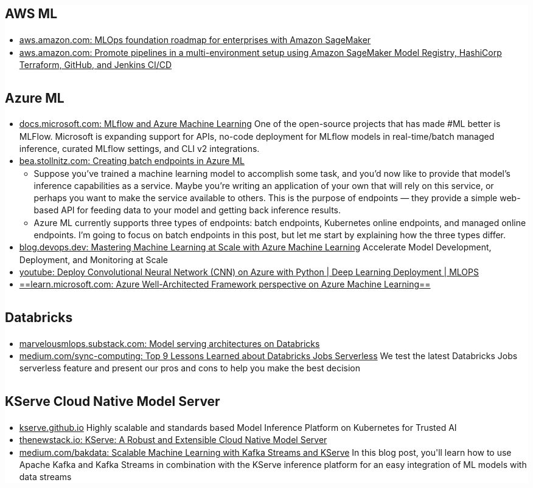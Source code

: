 ## AWS ML

- [aws.amazon.com: MLOps foundation roadmap for enterprises with Amazon SageMaker](https://aws.amazon.com/blogs/machine-learning/mlops-foundation-roadmap-for-enterprises-with-amazon-sagemaker/)
- [aws.amazon.com: Promote pipelines in a multi-environment setup using Amazon SageMaker Model Registry, HashiCorp Terraform, GitHub, and Jenkins CI/CD](https://aws.amazon.com/blogs/machine-learning/promote-pipelines-in-a-multi-environment-setup-using-amazon-sagemaker-model-registry-hashicorp-terraform-github-and-jenkins-ci-cd/)

## Azure ML

- [docs.microsoft.com: MLflow and Azure Machine Learning](https://docs.microsoft.com/en-us/azure/machine-learning/concept-mlflow) One of the open-source projects that has made #ML better is MLFlow. Microsoft is expanding support for APIs, no-code deployment for MLflow models in real-time/batch managed inference, curated MLflow settings, and CLI v2 integrations.
- [bea.stollnitz.com: Creating batch endpoints in Azure ML](https://bea.stollnitz.com/blog/aml-batch-endpoint/)
    - Suppose you’ve trained a machine learning model to accomplish some task, and you’d now like to provide that model’s inference capabilities as a service. Maybe you’re writing an application of your own that will rely on this service, or perhaps you want to make the service available to others. This is the purpose of endpoints — they provide a simple web-based API for feeding data to your model and getting back inference results.
    - Azure ML currently supports three types of endpoints: batch endpoints, Kubernetes online endpoints, and managed online endpoints. I’m going to focus on batch endpoints in this post, but let me start by explaining how the three types differ.
- [blog.devops.dev: Mastering Machine Learning at Scale with Azure Machine Learning](https://blog.devops.dev/mastering-machine-learning-at-scale-with-azure-machine-learning-dfaa4bf4353c) Accelerate Model Development, Deployment, and Monitoring at Scale
- [youtube: Deploy Convolutional Neural Network (CNN) on Azure with Python | Deep Learning Deployment | MLOPS](https://www.youtube.com/watch?v=6sqGxVI3X1w)
- [==learn.microsoft.com: Azure Well-Architected Framework perspective on Azure Machine Learning==](https://learn.microsoft.com/en-us/azure/well-architected/service-guides/azure-machine-learning)

## Databricks

- [marvelousmlops.substack.com: Model serving architectures on Databricks](https://marvelousmlops.substack.com/p/model-serving-architectures-on-databricks)
- [medium.com/sync-computing: Top 9 Lessons Learned about Databricks Jobs Serverless](https://medium.com/sync-computing/top-9-lessons-learned-about-databricks-jobs-serverless-41a43e99ded5) We test the latest Databricks Jobs serverless feature and present our pros and cons to help you make the best decision

## KServe Cloud Native Model Server

- [kserve.github.io](https://kserve.github.io/website/0.8/) Highly scalable and standards based Model Inference Platform on Kubernetes for Trusted AI
- [thenewstack.io: KServe: A Robust and Extensible Cloud Native Model Server](https://thenewstack.io/kserve-a-robust-and-extensible-cloud-native-model-server/)
- [medium.com/bakdata: Scalable Machine Learning with Kafka Streams and KServe](https://medium.com/bakdata/scalable-machine-learning-with-kafka-streams-and-kserve-85308858d867) In this blog post, you'll learn how to use Apache Kafka and Kafka Streams in combination with the KServe inference platform for an easy integration of ML models with data streams

